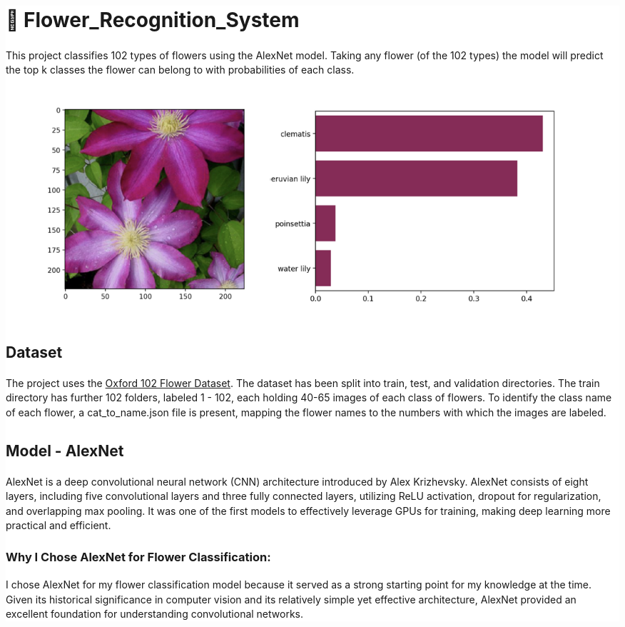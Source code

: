 # 🌸 Flower_Recognition_System
This project classifies 102 types of flowers using the AlexNet model. Taking any flower (of the 102 types) the model will predict the top k classes the flower can belong to with probabilities of each class.

<p align="center">
  <img src="model.png" width="90%" alt="Animated Preview">
</p>

## Dataset
The project uses the <a href="https://www.kaggle.com/datasets/nunenuh/pytorch-challange-flower-dataset">Oxford 102 Flower Dataset</a>. The dataset has been split into train, test, and validation directories. The train directory has further 102 folders, labeled 1 - 102, each holding 40-65 images of each class of flowers. To identify the class name of each flower, a cat_to_name.json file is present, mapping the flower names to the numbers with which the images are labeled.

## Model - AlexNet
AlexNet is a deep convolutional neural network (CNN) architecture introduced by Alex Krizhevsky. AlexNet consists of eight layers, including five convolutional layers and three fully connected layers, utilizing ReLU activation, dropout for regularization, and overlapping max pooling. It was one of the first models to effectively leverage GPUs for training, making deep learning more practical and efficient.

### Why I Chose AlexNet for Flower Classification:
I chose AlexNet for my flower classification model because it served as a strong starting point for my knowledge at the time. Given its historical significance in computer vision and its relatively simple yet effective architecture, AlexNet provided an excellent foundation for understanding convolutional networks. 

#
